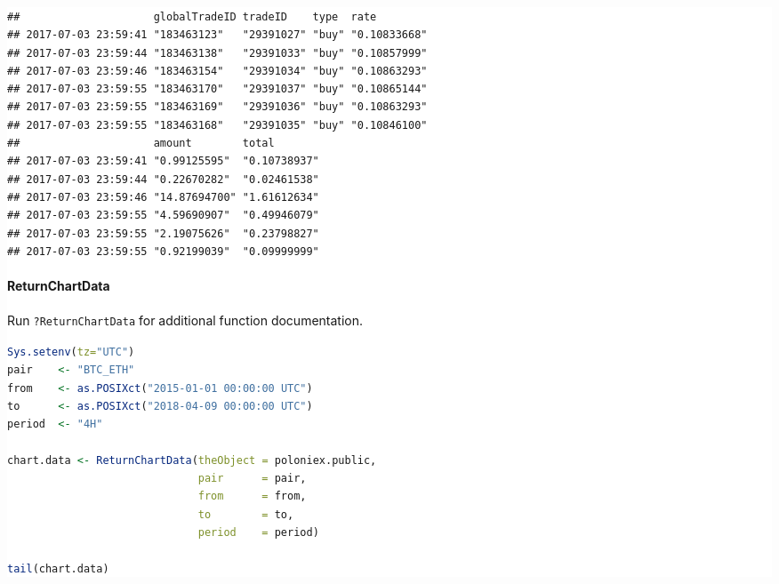     ##                     globalTradeID tradeID    type  rate        
    ## 2017-07-03 23:59:41 "183463123"   "29391027" "buy" "0.10833668"
    ## 2017-07-03 23:59:44 "183463138"   "29391033" "buy" "0.10857999"
    ## 2017-07-03 23:59:46 "183463154"   "29391034" "buy" "0.10863293"
    ## 2017-07-03 23:59:55 "183463170"   "29391037" "buy" "0.10865144"
    ## 2017-07-03 23:59:55 "183463169"   "29391036" "buy" "0.10863293"
    ## 2017-07-03 23:59:55 "183463168"   "29391035" "buy" "0.10846100"
    ##                     amount        total       
    ## 2017-07-03 23:59:41 "0.99125595"  "0.10738937"
    ## 2017-07-03 23:59:44 "0.22670282"  "0.02461538"
    ## 2017-07-03 23:59:46 "14.87694700" "1.61612634"
    ## 2017-07-03 23:59:55 "4.59690907"  "0.49946079"
    ## 2017-07-03 23:59:55 "2.19075626"  "0.23798827"
    ## 2017-07-03 23:59:55 "0.92199039"  "0.09999999"

#### ReturnChartData

Run `?ReturnChartData` for additional function documentation.

``` r
Sys.setenv(tz="UTC")
pair    <- "BTC_ETH"
from    <- as.POSIXct("2015-01-01 00:00:00 UTC")
to      <- as.POSIXct("2018-04-09 00:00:00 UTC")
period  <- "4H"

chart.data <- ReturnChartData(theObject = poloniex.public,
                              pair      = pair,
                              from      = from,
                              to        = to,
                              period    = period)

tail(chart.data)
```

